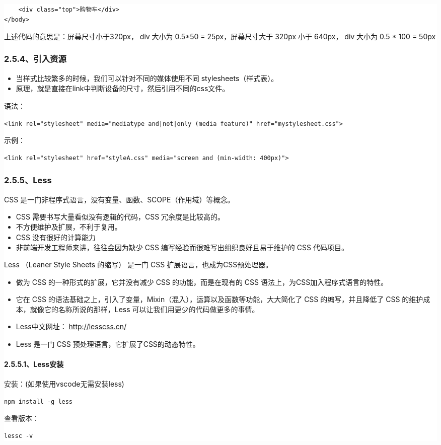 ```
    <div class="top">购物车</div>
</body>

```

上述代码的意思是：屏幕尺寸小于320px， div 大小为 0.5\*50 = 25px，屏幕尺寸大于 320px 小于 640px， div 大小为 0.5 \* 100 = 50px

### 2.5.4、引入资源

* 当样式比较繁多的时候，我们可以针对不同的媒体使用不同 stylesheets（样式表）。
* 原理，就是直接在link中判断设备的尺寸，然后引用不同的css文件。

语法：

```
<link rel="stylesheet" media="mediatype and|not|only (media feature)" href="mystylesheet.css">

```

示例：

```
<link rel="stylesheet" href="styleA.css" media="screen and (min-width: 400px)">

```

### 2.5.5、Less

CSS 是一门非程序式语言，没有变量、函数、SCOPE（作用域）等概念。

* CSS 需要书写大量看似没有逻辑的代码，CSS 冗余度是比较高的。
* 不方便维护及扩展，不利于复用。
* CSS 没有很好的计算能力
* 非前端开发工程师来讲，往往会因为缺少 CSS 编写经验而很难写出组织良好且易于维护的 CSS 代码项目。

Less （Leaner Style Sheets 的缩写） 是一门 CSS 扩展语言，也成为CSS预处理器。

* 做为 CSS 的一种形式的扩展，它并没有减少 CSS 的功能，而是在现有的 CSS 语法上，为CSS加入程序式语言的特性。

* 它在 CSS 的语法基础之上，引入了变量，Mixin（混入），运算以及函数等功能，大大简化了 CSS 的编写，并且降低了 CSS 的维护成本，就像它的名称所说的那样，Less 可以让我们用更少的代码做更多的事情。

* Less中文网址： http://lesscss.cn/

* Less 是一门 CSS 预处理语言，它扩展了CSS的动态特性。

#### 2.5.5.1、Less安装

安装：(如果使用vscode无需安装less)

```
npm install -g less

```

查看版本：

```
lessc -v 

```
